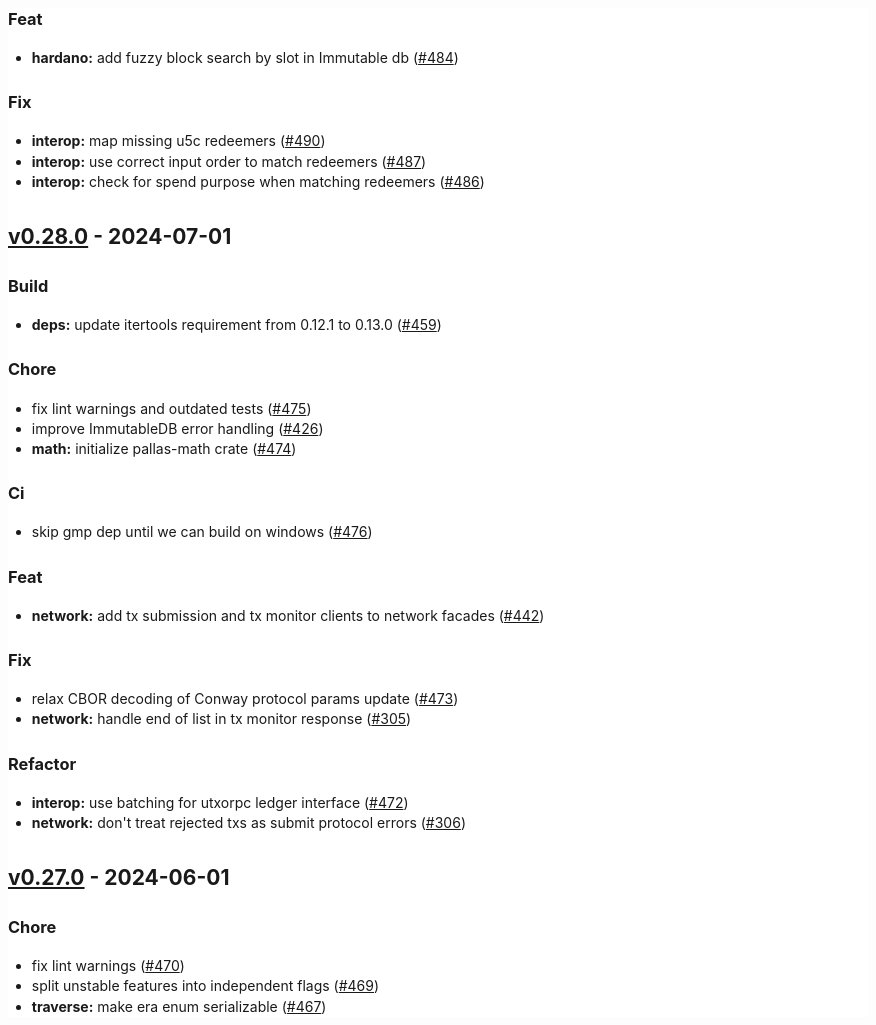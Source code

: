 ### Feat
- **hardano:** add fuzzy block search by slot in Immutable db ([#484](https://github.com/txpipe/pallas/issues/484))

### Fix
- **interop:** map missing u5c redeemers ([#490](https://github.com/txpipe/pallas/issues/490))
- **interop:** use correct input order to match redeemers ([#487](https://github.com/txpipe/pallas/issues/487))
- **interop:** check for spend purpose when matching redeemers ([#486](https://github.com/txpipe/pallas/issues/486))


<a name="v0.28.0"></a>
## [v0.28.0] - 2024-07-01
### Build
- **deps:** update itertools requirement from 0.12.1 to 0.13.0 ([#459](https://github.com/txpipe/pallas/issues/459))

### Chore
- fix lint warnings and outdated tests ([#475](https://github.com/txpipe/pallas/issues/475))
- improve ImmutableDB error handling ([#426](https://github.com/txpipe/pallas/issues/426))
- **math:** initialize pallas-math crate ([#474](https://github.com/txpipe/pallas/issues/474))

### Ci
- skip gmp dep until we can build on windows ([#476](https://github.com/txpipe/pallas/issues/476))

### Feat
- **network:** add tx submission and tx monitor clients to network facades ([#442](https://github.com/txpipe/pallas/issues/442))

### Fix
- relax CBOR decoding of Conway protocol params update ([#473](https://github.com/txpipe/pallas/issues/473))
- **network:** handle end of list in tx monitor response ([#305](https://github.com/txpipe/pallas/issues/305))

### Refactor
- **interop:** use batching for utxorpc ledger interface ([#472](https://github.com/txpipe/pallas/issues/472))
- **network:** don't treat rejected txs as submit protocol errors ([#306](https://github.com/txpipe/pallas/issues/306))


<a name="v0.27.0"></a>
## [v0.27.0] - 2024-06-01
### Chore
- fix lint warnings ([#470](https://github.com/txpipe/pallas/issues/470))
- split unstable features into independent flags ([#469](https://github.com/txpipe/pallas/issues/469))
- **traverse:** make era enum serializable ([#467](https://github.com/txpipe/pallas/issues/467))


[Unreleased]: https://github.com/txpipe/pallas/compare/v0.30.1...HEAD
[v0.30.1]: https://github.com/txpipe/pallas/compare/v0.30.0...v0.30.1
[v0.30.0]: https://github.com/txpipe/pallas/compare/v0.29.0...v0.30.0
[v0.29.0]: https://github.com/txpipe/pallas/compare/v0.28.0...v0.29.0
[v0.28.0]: https://github.com/txpipe/pallas/compare/v0.27.0...v0.28.0
[v0.27.0]: https://github.com/txpipe/pallas/compare/v0.26.0...v0.27.0
[v0.26.0]: https://github.com/txpipe/pallas/compare/v0.25.0...v0.26.0
[v0.25.0]: https://github.com/txpipe/pallas/compare/v0.24.0...v0.25.0
[v0.24.0]: https://github.com/txpipe/pallas/compare/v0.23.0...v0.24.0
[v0.23.0]: https://github.com/txpipe/pallas/compare/v0.22.0...v0.23.0
[v0.22.0]: https://github.com/txpipe/pallas/compare/v0.21.0...v0.22.0
[v0.21.0]: https://github.com/txpipe/pallas/compare/v0.20.0...v0.21.0
[v0.20.0]: https://github.com/txpipe/pallas/compare/v0.19.1...v0.20.0
[v0.19.1]: https://github.com/txpipe/pallas/compare/v0.19.0...v0.19.1
[v0.19.0]: https://github.com/txpipe/pallas/compare/v0.18.2...v0.19.0
[v0.18.2]: https://github.com/txpipe/pallas/compare/v0.19.0-alpha.2...v0.18.2
[v0.19.0-alpha.2]: https://github.com/txpipe/pallas/compare/v0.19.0-alpha.1...v0.19.0-alpha.2
[v0.19.0-alpha.1]: https://github.com/txpipe/pallas/compare/v0.18.1...v0.19.0-alpha.1
[v0.18.1]: https://github.com/txpipe/pallas/compare/v0.19.0-alpha.0...v0.18.1
[v0.19.0-alpha.0]: https://github.com/txpipe/pallas/compare/v0.18.0...v0.19.0-alpha.0
[v0.18.0]: https://github.com/txpipe/pallas/compare/v0.17.0...v0.18.0
[v0.17.0]: https://github.com/txpipe/pallas/compare/v0.16.0...v0.17.0
[v0.16.0]: https://github.com/txpipe/pallas/compare/v0.14.2...v0.16.0
[v0.14.2]: https://github.com/txpipe/pallas/compare/v0.13.4...v0.14.2
[v0.13.4]: https://github.com/txpipe/pallas/compare/v0.15.0...v0.13.4
[v0.15.0]: https://github.com/txpipe/pallas/compare/v0.14.0...v0.15.0
[v0.14.0]: https://github.com/txpipe/pallas/compare/v0.14.0-alpha.6...v0.14.0
[v0.14.0-alpha.6]: https://github.com/txpipe/pallas/compare/v0.13.3...v0.14.0-alpha.6
[v0.13.3]: https://github.com/txpipe/pallas/compare/v0.14.0-alpha.5...v0.13.3
[v0.14.0-alpha.5]: https://github.com/txpipe/pallas/compare/v0.14.0-alpha.4...v0.14.0-alpha.5
[v0.14.0-alpha.4]: https://github.com/txpipe/pallas/compare/v0.14.0-alpha.3...v0.14.0-alpha.4
[v0.14.0-alpha.3]: https://github.com/txpipe/pallas/compare/v0.14.0-alpha.2...v0.14.0-alpha.3
[v0.14.0-alpha.2]: https://github.com/txpipe/pallas/compare/v0.14.0-alpha.1...v0.14.0-alpha.2
[v0.14.0-alpha.1]: https://github.com/txpipe/pallas/compare/v0.14.0-alpha.0...v0.14.0-alpha.1
[v0.14.0-alpha.0]: https://github.com/txpipe/pallas/compare/v0.13.2...v0.14.0-alpha.0
[v0.13.2]: https://github.com/txpipe/pallas/compare/v0.13.1...v0.13.2
[v0.13.1]: https://github.com/txpipe/pallas/compare/v0.13.0...v0.13.1
[v0.13.0]: https://github.com/txpipe/pallas/compare/v0.12.0...v0.13.0
[v0.12.0]: https://github.com/txpipe/pallas/compare/v0.12.0-alpha.0...v0.12.0
[v0.12.0-alpha.0]: https://github.com/txpipe/pallas/compare/v0.11.1...v0.12.0-alpha.0
[v0.11.1]: https://github.com/txpipe/pallas/compare/v0.11.0...v0.11.1
[v0.11.0]: https://github.com/txpipe/pallas/compare/v0.10.1...v0.11.0
[v0.10.1]: https://github.com/txpipe/pallas/compare/v0.11.0-beta.1...v0.10.1
[v0.11.0-beta.1]: https://github.com/txpipe/pallas/compare/v0.11.0-beta.0...v0.11.0-beta.1
[v0.11.0-beta.0]: https://github.com/txpipe/pallas/compare/v0.11.0-alpha.2...v0.11.0-beta.0
[v0.11.0-alpha.2]: https://github.com/txpipe/pallas/compare/v0.11.0-alpha.1...v0.11.0-alpha.2
[v0.11.0-alpha.1]: https://github.com/txpipe/pallas/compare/v0.11.0-alpha.0...v0.11.0-alpha.1
[v0.11.0-alpha.0]: https://github.com/txpipe/pallas/compare/v0.10.0...v0.11.0-alpha.0
[v0.10.0]: https://github.com/txpipe/pallas/compare/v0.9.1...v0.10.0
[v0.9.1]: https://github.com/txpipe/pallas/compare/v0.9.0...v0.9.1
[v0.9.0]: https://github.com/txpipe/pallas/compare/v0.9.0-alpha.1...v0.9.0
[v0.9.0-alpha.1]: https://github.com/txpipe/pallas/compare/v0.9.0-alpha.0...v0.9.0-alpha.1
[v0.9.0-alpha.0]: https://github.com/txpipe/pallas/compare/v0.8.0...v0.9.0-alpha.0
[v0.8.0]: https://github.com/txpipe/pallas/compare/v0.8.0-alpha.1...v0.8.0
[v0.8.0-alpha.1]: https://github.com/txpipe/pallas/compare/v0.8.0-alpha.0...v0.8.0-alpha.1
[v0.8.0-alpha.0]: https://github.com/txpipe/pallas/compare/pallas-miniprotocols@0.7.1...v0.8.0-alpha.0
[pallas-miniprotocols@0.7.1]: https://github.com/txpipe/pallas/compare/pallas-codec@0.7.1...pallas-miniprotocols@0.7.1
[pallas-codec@0.7.1]: https://github.com/txpipe/pallas/compare/v0.7.0...pallas-codec@0.7.1
[v0.7.0]: https://github.com/txpipe/pallas/compare/v0.7.0-alpha.1...v0.7.0
[v0.7.0-alpha.1]: https://github.com/txpipe/pallas/compare/v0.7.0-alpha.0...v0.7.0-alpha.1
[v0.7.0-alpha.0]: https://github.com/txpipe/pallas/compare/pallas-primitives@0.6.4...v0.7.0-alpha.0
[pallas-primitives@0.6.4]: https://github.com/txpipe/pallas/compare/pallas-primitives@0.6.3...pallas-primitives@0.6.4
[pallas-primitives@0.6.3]: https://github.com/txpipe/pallas/compare/pallas-primitives@0.6.2...pallas-primitives@0.6.3
[pallas-primitives@0.6.2]: https://github.com/txpipe/pallas/compare/pallas-primitives@0.6.1...pallas-primitives@0.6.2
[pallas-primitives@0.6.1]: https://github.com/txpipe/pallas/compare/v0.6.0...pallas-primitives@0.6.1
[v0.6.0]: https://github.com/txpipe/pallas/compare/v0.5.4...v0.6.0
[v0.5.4]: https://github.com/txpipe/pallas/compare/v0.5.0...v0.5.4
[v0.5.0]: https://github.com/txpipe/pallas/compare/v0.5.0-beta.0...v0.5.0
[v0.5.0-beta.0]: https://github.com/txpipe/pallas/compare/v0.5.0-alpha.5...v0.5.0-beta.0
[v0.5.0-alpha.5]: https://github.com/txpipe/pallas/compare/v0.5.0-alpha.4...v0.5.0-alpha.5
[v0.5.0-alpha.4]: https://github.com/txpipe/pallas/compare/v0.5.0-alpha.3...v0.5.0-alpha.4
[v0.5.0-alpha.3]: https://github.com/txpipe/pallas/compare/v0.5.0-alpha.2...v0.5.0-alpha.3
[v0.5.0-alpha.2]: https://github.com/txpipe/pallas/compare/v0.5.0-alpha.1...v0.5.0-alpha.2
[v0.5.0-alpha.1]: https://github.com/txpipe/pallas/compare/v0.5.0-alpha.0...v0.5.0-alpha.1
[v0.5.0-alpha.0]: https://github.com/txpipe/pallas/compare/v0.4.0...v0.5.0-alpha.0
[v0.4.0]: https://github.com/txpipe/pallas/compare/v0.3.9...v0.4.0
[v0.3.9]: https://github.com/txpipe/pallas/compare/v0.3.8...v0.3.9
[v0.3.8]: https://github.com/txpipe/pallas/compare/v0.3.7...v0.3.8
[v0.3.7]: https://github.com/txpipe/pallas/compare/v0.3.6...v0.3.7
[v0.3.6]: https://github.com/txpipe/pallas/compare/v0.3.5...v0.3.6
[v0.3.5]: https://github.com/txpipe/pallas/compare/v0.3.4...v0.3.5
[v0.3.4]: https://github.com/txpipe/pallas/compare/v0.3.3...v0.3.4
[v0.3.3]: https://github.com/txpipe/pallas/compare/v0.3.2...v0.3.3
[v0.3.2]: https://github.com/txpipe/pallas/compare/v0.3.1...v0.3.2
[v0.3.1]: https://github.com/txpipe/pallas/compare/v0.3.0...v0.3.1